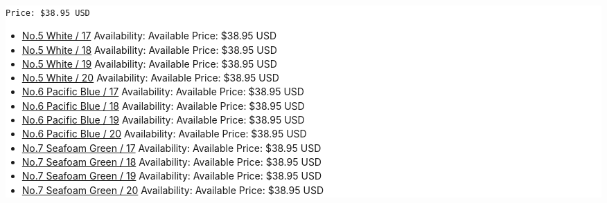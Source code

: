     Price: $38.95 USD
  - [No.5 White / 17](https://sunnyseaglassjewelry.com/products/wire-wrapped-sea-glass-necklace-in-sterling-silver-sea-glass-wavey-design-blue-green-periwinkle-necklace-ocean-inspired-jewelry?variant=42904285249617)
    Availability: Available
    Price: $38.95 USD
  - [No.5 White / 18](https://sunnyseaglassjewelry.com/products/wire-wrapped-sea-glass-necklace-in-sterling-silver-sea-glass-wavey-design-blue-green-periwinkle-necklace-ocean-inspired-jewelry?variant=42904285282385)
    Availability: Available
    Price: $38.95 USD
  - [No.5 White / 19](https://sunnyseaglassjewelry.com/products/wire-wrapped-sea-glass-necklace-in-sterling-silver-sea-glass-wavey-design-blue-green-periwinkle-necklace-ocean-inspired-jewelry?variant=42904285315153)
    Availability: Available
    Price: $38.95 USD
  - [No.5 White / 20](https://sunnyseaglassjewelry.com/products/wire-wrapped-sea-glass-necklace-in-sterling-silver-sea-glass-wavey-design-blue-green-periwinkle-necklace-ocean-inspired-jewelry?variant=42904285347921)
    Availability: Available
    Price: $38.95 USD
  - [No.6 Pacific Blue / 17](https://sunnyseaglassjewelry.com/products/wire-wrapped-sea-glass-necklace-in-sterling-silver-sea-glass-wavey-design-blue-green-periwinkle-necklace-ocean-inspired-jewelry?variant=42904285380689)
    Availability: Available
    Price: $38.95 USD
  - [No.6 Pacific Blue / 18](https://sunnyseaglassjewelry.com/products/wire-wrapped-sea-glass-necklace-in-sterling-silver-sea-glass-wavey-design-blue-green-periwinkle-necklace-ocean-inspired-jewelry?variant=42904285413457)
    Availability: Available
    Price: $38.95 USD
  - [No.6 Pacific Blue / 19](https://sunnyseaglassjewelry.com/products/wire-wrapped-sea-glass-necklace-in-sterling-silver-sea-glass-wavey-design-blue-green-periwinkle-necklace-ocean-inspired-jewelry?variant=42904285446225)
    Availability: Available
    Price: $38.95 USD
  - [No.6 Pacific Blue / 20](https://sunnyseaglassjewelry.com/products/wire-wrapped-sea-glass-necklace-in-sterling-silver-sea-glass-wavey-design-blue-green-periwinkle-necklace-ocean-inspired-jewelry?variant=42904285478993)
    Availability: Available
    Price: $38.95 USD
  - [No.7 Seafoam Green / 17](https://sunnyseaglassjewelry.com/products/wire-wrapped-sea-glass-necklace-in-sterling-silver-sea-glass-wavey-design-blue-green-periwinkle-necklace-ocean-inspired-jewelry?variant=42904285511761)
    Availability: Available
    Price: $38.95 USD
  - [No.7 Seafoam Green / 18](https://sunnyseaglassjewelry.com/products/wire-wrapped-sea-glass-necklace-in-sterling-silver-sea-glass-wavey-design-blue-green-periwinkle-necklace-ocean-inspired-jewelry?variant=42904285544529)
    Availability: Available
    Price: $38.95 USD
  - [No.7 Seafoam Green / 19](https://sunnyseaglassjewelry.com/products/wire-wrapped-sea-glass-necklace-in-sterling-silver-sea-glass-wavey-design-blue-green-periwinkle-necklace-ocean-inspired-jewelry?variant=42904285577297)
    Availability: Available
    Price: $38.95 USD
  - [No.7 Seafoam Green / 20](https://sunnyseaglassjewelry.com/products/wire-wrapped-sea-glass-necklace-in-sterling-silver-sea-glass-wavey-design-blue-green-periwinkle-necklace-ocean-inspired-jewelry?variant=42904285610065)
    Availability: Available
    Price: $38.95 USD